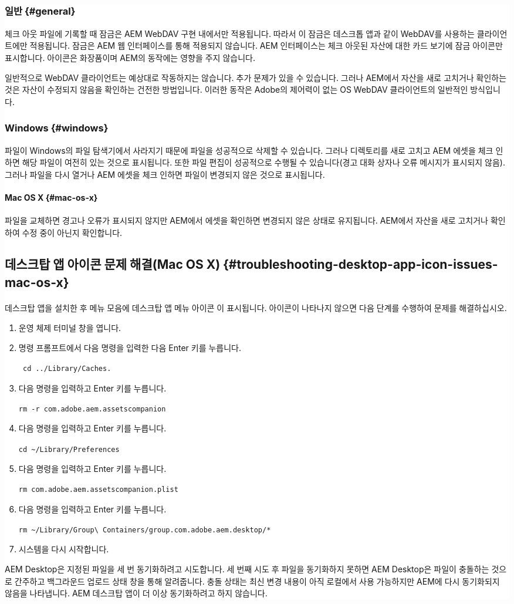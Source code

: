 ### 일반 {#general}

체크 아웃 파일에 기록할 때 잠금은 AEM WebDAV 구현 내에서만 적용됩니다. 따라서 이 잠금은 데스크톱 앱과 같이 WebDAV를 사용하는 클라이언트에만 적용됩니다. 잠금은 AEM 웹 인터페이스를 통해 적용되지 않습니다. AEM 인터페이스는 체크 아웃된 자산에 대한 카드 보기에 잠금 아이콘만 표시합니다. 아이콘은 화장품이며 AEM의 동작에는 영향을 주지 않습니다.

일반적으로 WebDAV 클라이언트는 예상대로 작동하지는 않습니다. 추가 문제가 있을 수 있습니다. 그러나 AEM에서 자산을 새로 고치거나 확인하는 것은 자산이 수정되지 않음을 확인하는 건전한 방법입니다. 이러한 동작은 Adobe의 제어력이 없는 OS WebDAV 클라이언트의 일반적인 방식입니다.

### Windows {#windows}

파일이 Windows의 파일 탐색기에서 사라지기 때문에 파일을 성공적으로 삭제할 수 있습니다. 그러나 디렉토리를 새로 고치고 AEM 에셋을 체크 인하면 해당 파일이 여전히 있는 것으로 표시됩니다. 또한 파일 편집이 성공적으로 수행될 수 있습니다(경고 대화 상자나 오류 메시지가 표시되지 않음). 그러나 파일을 다시 열거나 AEM 에셋을 체크 인하면 파일이 변경되지 않은 것으로 표시됩니다.

#### Mac OS X {#mac-os-x}

파일을 교체하면 경고나 오류가 표시되지 않지만 AEM에서 에셋을 확인하면 변경되지 않은 상태로 유지됩니다. AEM에서 자산을 새로 고치거나 확인하여 수정 중이 아닌지 확인합니다.

## 데스크탑 앱 아이콘 문제 해결(Mac OS X) {#troubleshooting-desktop-app-icon-issues-mac-os-x}

데스크탑 앱을 설치한 후 메뉴 모음에 데스크탑 앱 메뉴 아이콘 이 표시됩니다. 아이콘이 나타나지 않으면 다음 단계를 수행하여 문제를 해결하십시오.

1. 운영 체제 터미널 창을 엽니다.
1. 명령 프롬프트에서 다음 명령을 입력한 다음 Enter 키를 누릅니다.

   ```shell
    cd ../Library/Caches.
   ```

1. 다음 명령을 입력하고 Enter 키를 누릅니다.

   ```shell
   rm -r com.adobe.aem.assetscompanion
   ```

1. 다음 명령을 입력하고 Enter 키를 누릅니다.

   ```shell
   cd ~/Library/Preferences
   ```

1. 다음 명령을 입력하고 Enter 키를 누릅니다.

   ```shell
   rm com.adobe.aem.assetscompanion.plist
   ```

1. 다음 명령을 입력하고 Enter 키를 누릅니다.

   ```shell
   rm ~/Library/Group\ Containers/group.com.adobe.aem.desktop/*
   ```

1. 시스템을 다시 시작합니다.

AEM Desktop은 지정된 파일을 세 번 동기화하려고 시도합니다. 세 번째 시도 후 파일을 동기화하지 못하면 AEM Desktop은 파일이 충돌하는 것으로 간주하고 백그라운드 업로드 상태 창을 통해 알려줍니다. 충돌 상태는 최신 변경 내용이 아직 로컬에서 사용 가능하지만 AEM에 다시 동기화되지 않음을 나타냅니다. AEM 데스크탑 앱이 더 이상 동기화하려고 하지 않습니다.
